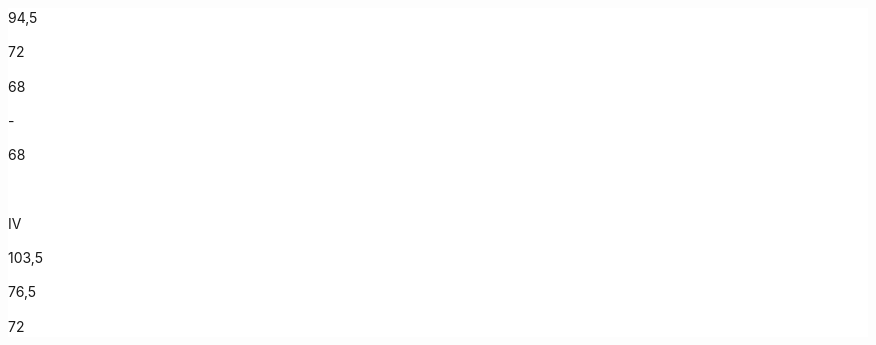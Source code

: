 <td style align="left" valign="top" char="," charoff="50">

94,5

</td>

<td style align="left" valign="top" char="," charoff="50">

72

</td>

<td style align="left" valign="top" char="," charoff="50">

68

</td>

<td style align="left" valign="top" char="," charoff="50">

\-

</td>

<td style align="left" valign="top" char="," charoff="50">

68

</td>

<td style align="left" valign="top" char="," charoff="50">

 

</td>

</tr>

<tr>

<td style align="right" valign="top" charoff="50">

IV

</td>

<td style align="left" valign="top" char="," charoff="50">

103,5

</td>

<td style align="left" valign="top" char="," charoff="50">

76,5

</td>

<td style align="left" valign="top" char="," charoff="50">

72

</td>

<td style align="left" valign="top" char="," charoff="50">

